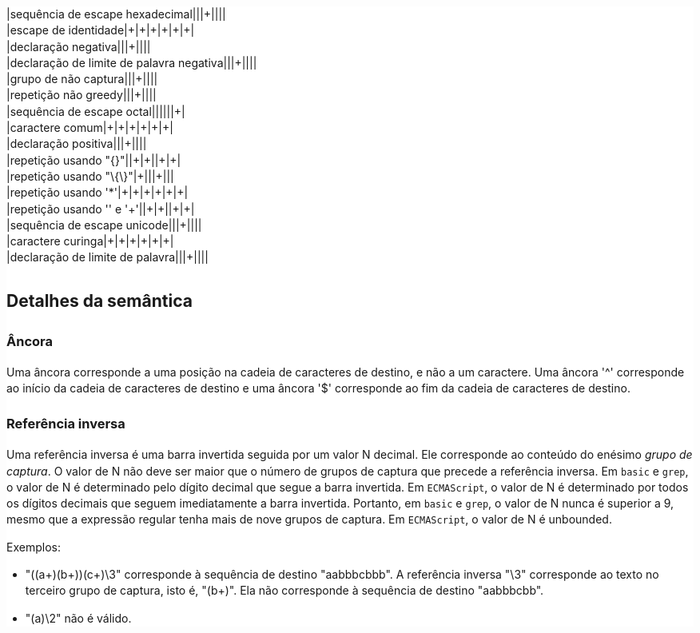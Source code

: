 |sequência de escape hexadecimal|||+||||  
|escape de identidade|+|+|+|+|+|+|  
|declaração negativa|||+||||  
|declaração de limite de palavra negativa|||+||||  
|grupo de não captura|||+||||  
|repetição não greedy|||+||||  
|sequência de escape octal||||||+|  
|caractere comum|+|+|+|+|+|+|  
|declaração positiva|||+||||  
|repetição usando "{}"||+|+||+|+|  
|repetição usando "\\{\\}"|+|||+|||  
|repetição usando '*'|+|+|+|+|+|+|  
|repetição usando '' e '+'||+|+||+|+|  
|sequência de escape unicode|||+||||  
|caractere curinga|+|+|+|+|+|+|  
|declaração de limite de palavra|||+||||  
  
##  <a name="semanticdetails"></a> Detalhes da semântica  
  
### <a name="anchor"></a>Âncora  
 Uma âncora corresponde a uma posição na cadeia de caracteres de destino, e não a um caractere. Uma âncora '^' corresponde ao início da cadeia de caracteres de destino e uma âncora '$' corresponde ao fim da cadeia de caracteres de destino.  
  
### <a name="back-reference"></a>Referência inversa  
 Uma referência inversa é uma barra invertida seguida por um valor N decimal. Ele corresponde ao conteúdo do enésimo *grupo de captura*. O valor de N não deve ser maior que o número de grupos de captura que precede a referência inversa. Em `basic` e `grep`, o valor de N é determinado pelo dígito decimal que segue a barra invertida. Em `ECMAScript`, o valor de N é determinado por todos os dígitos decimais que seguem imediatamente a barra invertida. Portanto, em `basic` e `grep`, o valor de N nunca é superior a 9, mesmo que a expressão regular tenha mais de nove grupos de captura. Em `ECMAScript`, o valor de N é unbounded.  
  
 Exemplos:  
  
-   "((a+)(b+))(c+)\3" corresponde à sequência de destino "aabbbcbbb". A referência inversa "\3" corresponde ao texto no terceiro grupo de captura, isto é, "(b+)". Ela não corresponde à sequência de destino "aabbbcbb".  
  
-   "(a)\2" não é válido.  
  